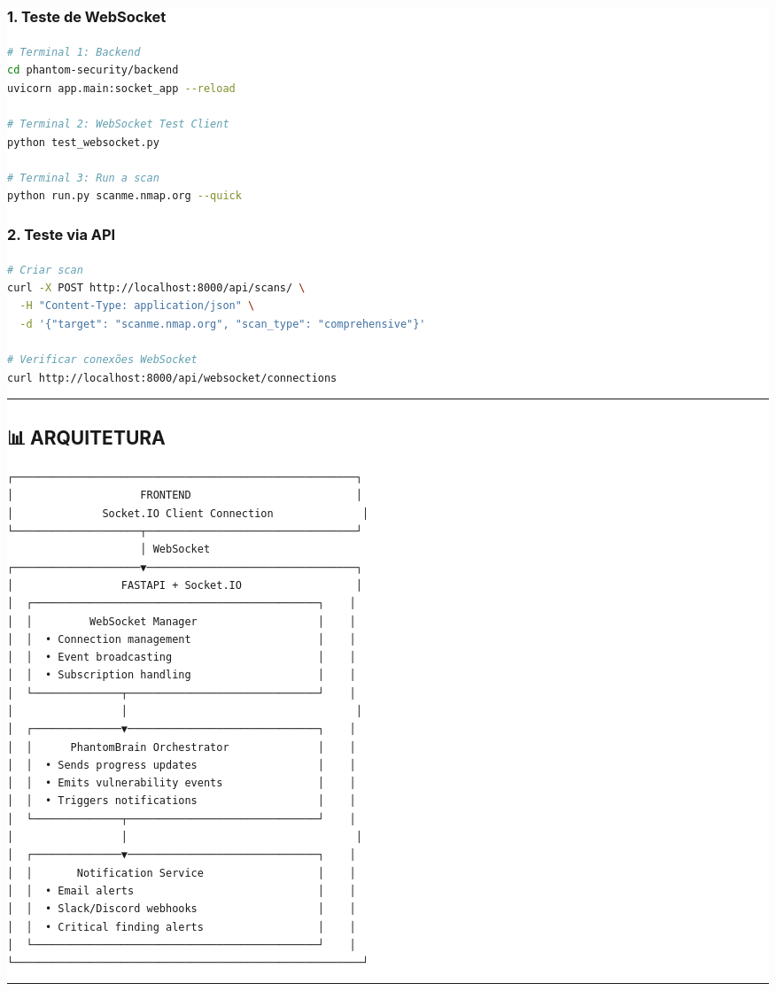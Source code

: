 ### 1. Teste de WebSocket

```bash
# Terminal 1: Backend
cd phantom-security/backend
uvicorn app.main:socket_app --reload

# Terminal 2: WebSocket Test Client
python test_websocket.py

# Terminal 3: Run a scan
python run.py scanme.nmap.org --quick
```

### 2. Teste via API

```bash
# Criar scan
curl -X POST http://localhost:8000/api/scans/ \
  -H "Content-Type: application/json" \
  -d '{"target": "scanme.nmap.org", "scan_type": "comprehensive"}'

# Verificar conexões WebSocket
curl http://localhost:8000/api/websocket/connections
```

---

## 📊 ARQUITETURA

```
┌──────────────────────────────────────────────────────┐
│                    FRONTEND                          │
│              Socket.IO Client Connection              │
└────────────────────┬─────────────────────────────────┘
                     │ WebSocket
┌────────────────────▼─────────────────────────────────┐
│                 FASTAPI + Socket.IO                  │
│  ┌─────────────────────────────────────────────┐    │
│  │         WebSocket Manager                   │    │
│  │  • Connection management                    │    │
│  │  • Event broadcasting                       │    │
│  │  • Subscription handling                    │    │
│  └──────────────┬──────────────────────────────┘    │
│                 │                                    │
│  ┌──────────────▼──────────────────────────────┐    │
│  │      PhantomBrain Orchestrator              │    │
│  │  • Sends progress updates                   │    │
│  │  • Emits vulnerability events               │    │
│  │  • Triggers notifications                   │    │
│  └──────────────┬──────────────────────────────┘    │
│                 │                                    │
│  ┌──────────────▼──────────────────────────────┐    │
│  │       Notification Service                  │    │
│  │  • Email alerts                             │    │
│  │  • Slack/Discord webhooks                   │    │
│  │  • Critical finding alerts                  │    │
│  └─────────────────────────────────────────────┘    │
└───────────────────────────────────────────────────────┘
```

---